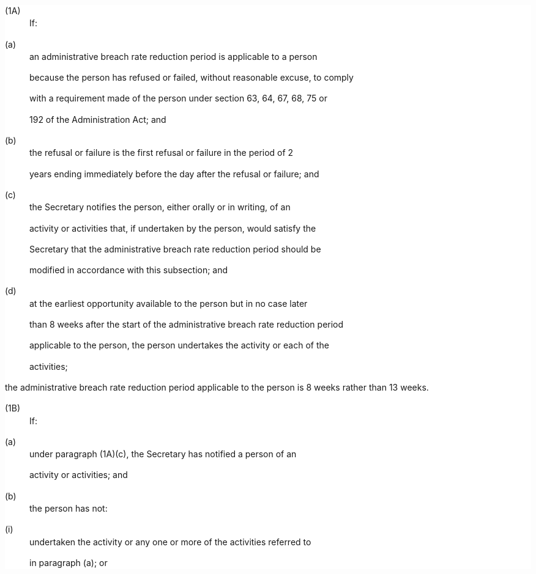 <dt>(1A)</dt><dd>If:

</dd> </dl></dl>

<dl compact=""><dl compact=""><dl compact="">

<dt>(a)</dt><dd>an administrative breach rate reduction period is applicable to a person

because the person has refused or failed, without reasonable excuse, to comply

with a requirement made of the person under section&#160;63, 64, 67, 68, 75 or

192 of the Administration Act; and</dd>

<dt>(b)</dt><dd>the refusal or failure is the first refusal or failure in the period of 2

years ending immediately before the day after the refusal or failure; and</dd>

<dt>(c)</dt><dd>the Secretary notifies the person, either orally or in writing, of an

activity or activities that, if undertaken by the person, would satisfy the

Secretary that the administrative breach rate reduction period should be

modified in accordance with this subsection; and</dd>

<dt>(d)</dt><dd>at the earliest opportunity available to the person but in no case later

than 8 weeks after the start of the administrative breach rate reduction period

applicable to the person, the person undertakes the activity or each of the

activities;

</dd>

</dl></dl></dl>

the administrative breach rate reduction period applicable to the person is 8 weeks rather than 13 weeks.

<dl compact=""><dl compact="">

<dt>(1B)</dt><dd>If:

</dd> </dl></dl>

<dl compact=""><dl compact=""><dl compact="">

<dt>(a)</dt><dd>under paragraph&#160;(1A)(c), the Secretary has notified a person of an

activity or activities; and</dd>

<dt>(b)</dt><dd>the person has not:

</dd>

</dl></dl></dl>

<dl compact=""><dl compact=""><dl compact=""><dl compact="">

<dt>(i)</dt><dd>undertaken the activity or any one or more of the activities referred to

in paragraph&#160;(a); or</dd>
